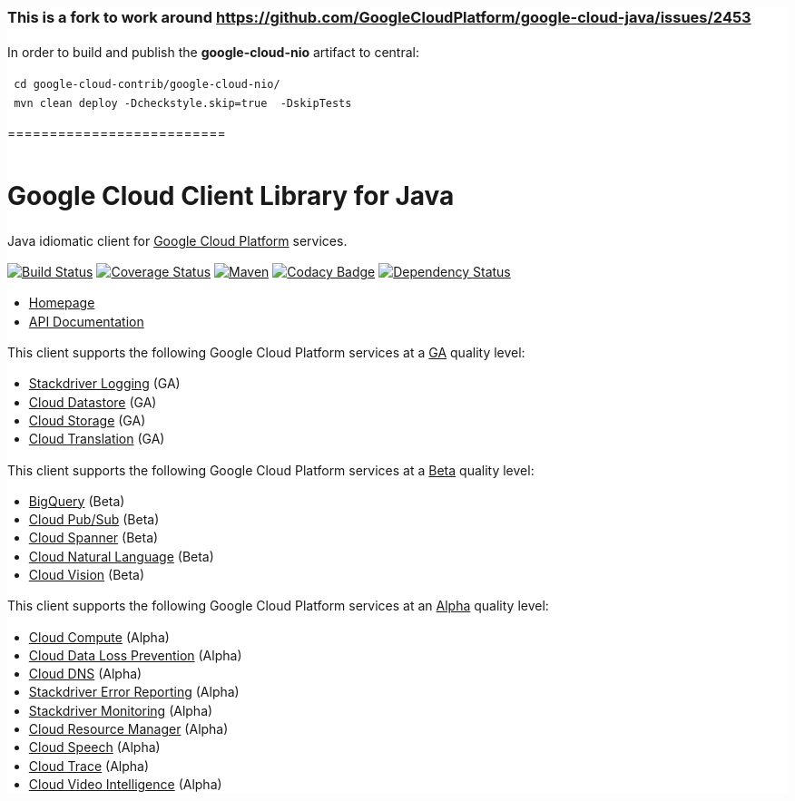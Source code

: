 ### This is a fork to work around https://github.com/GoogleCloudPlatform/google-cloud-java/issues/2453

In order to build and publish the **google-cloud-nio** artifact to central:
```
 cd google-cloud-contrib/google-cloud-nio/
 mvn clean deploy -Dcheckstyle.skip=true  -DskipTests
```

==========================

Google Cloud Client Library for Java
==========================

Java idiomatic client for [Google Cloud Platform][cloud-platform] services.

[![Build Status](https://travis-ci.org/GoogleCloudPlatform/google-cloud-java.svg?branch=master)](https://travis-ci.org/GoogleCloudPlatform/google-cloud-java)
[![Coverage Status](https://coveralls.io/repos/GoogleCloudPlatform/google-cloud-java/badge.svg?branch=master)](https://coveralls.io/r/GoogleCloudPlatform/google-cloud-java?branch=master)
[![Maven](https://img.shields.io/maven-central/v/com.google.cloud/google-cloud.svg)](http://search.maven.org/#search%7Cga%7C1%7Cg%3A%22com.google.cloud%22%20a%3A%22google-cloud%22)
[![Codacy Badge](https://api.codacy.com/project/badge/grade/9da006ad7c3a4fe1abd142e77c003917)](https://www.codacy.com/app/mziccard/google-cloud-java)
[![Dependency Status](https://www.versioneye.com/user/projects/58fe4c8d6ac171426c414772/badge.svg?style=flat)](https://www.versioneye.com/user/projects/58fe4c8d6ac171426c414772)

-  [Homepage](https://googlecloudplatform.github.io/google-cloud-java/)
-  [API Documentation](https://googlecloudplatform.github.io/google-cloud-java/apidocs)

This client supports the following Google Cloud Platform services at a [GA](#versioning) quality level:
-  [Stackdriver Logging](#stackdriver-logging-ga) (GA)
-  [Cloud Datastore](#google-cloud-datastore-ga) (GA)
-  [Cloud Storage](#google-cloud-storage-ga) (GA)
-  [Cloud Translation](#google-translation-ga) (GA)

This client supports the following Google Cloud Platform services at a [Beta](#versioning) quality level:

-  [BigQuery](#google-cloud-bigquery-beta) (Beta)
-  [Cloud Pub/Sub](#google-cloud-pubsub-beta) (Beta)
-  [Cloud Spanner](#cloud-spanner-beta) (Beta)
-  [Cloud Natural Language](#google-cloud-language-beta) (Beta)
-  [Cloud Vision](#google-cloud-vision-beta) (Beta)

This client supports the following Google Cloud Platform services at an [Alpha](#versioning) quality level:

-  [Cloud Compute](#google-cloud-compute-alpha) (Alpha)
-  [Cloud Data Loss Prevention](#google-cloud-data-loss-prevention-alpha) (Alpha)
-  [Cloud DNS](#google-cloud-dns-alpha) (Alpha)
-  [Stackdriver Error Reporting](#stackdriver-error-reporting-alpha) (Alpha)
-  [Stackdriver Monitoring](#stackdriver-monitoring-alpha) (Alpha)
-  [Cloud Resource Manager](#google-cloud-resource-manager-alpha) (Alpha)
-  [Cloud Speech](#google-cloud-speech-alpha) (Alpha)
-  [Cloud Trace](#google-cloud-trace-alpha) (Alpha)
-  [Cloud Video Intelligence](#google-cloud-video-intelligence-alpha) (Alpha)


[LICENSE]: https://github.com/GoogleCloudPlatform/google-cloud-java/blob/master/LICENSE
[TESTING]: https://github.com/GoogleCloudPlatform/google-cloud-java/blob/master/TESTING.md
[cloud-platform]: https://cloud.google.com/
[cloud-datastore]: https://cloud.google.com/datastore/docs
[cloud-datastore-docs]: https://cloud.google.com/datastore/docs
[cloud-datastore-activation]: https://cloud.google.com/datastore/docs/activate
[datastore-api]: https://googlecloudplatform.github.io/google-cloud-java/apidocs/index.html?com/google/cloud/datastore/package-summary.html
[dns-api]: https://googlecloudplatform.github.io/google-cloud-java/apidocs/index.html?com/google/cloud/dns/package-summary.html
[cloud-dns-docs]: https://cloud.google.com/dns/docs
[cloud-dns-activation]: https://console.cloud.google.com/start/api?id=dns
[errorreporting-api]: https://googlecloudplatform.github.io/google-cloud-java/apidocs/index.html?com/google/cloud/errorreporting/spi/v1beta1/package-summary.html
[cloud-errorreporting-docs]: https://cloud.google.com/error-reporting/docs
[language-api]: https://googlecloudplatform.github.io/google-cloud-java/apidocs/index.html?com/google/cloud/language/spi/v1/package-summary.html
[cloud-language-docs]: https://cloud.google.com/language/docs
[monitoring-api]: https://googlecloudplatform.github.io/google-cloud-java/apidocs/index.html?com/google/cloud/monitoring/spi/v3/package-summary.html
[cloud-monitoring-docs]: https://cloud.google.com/monitoring/docs
[speech-api]: http://googlecloudplatform.github.io/google-cloud-java/0.15.0/apidocs/?com/google/cloud/speech/spi/v1/package-summary.html
[cloud-speech-docs]: https://cloud.google.com/speech/docs
[trace-api]: http://googlecloudplatform.github.io/google-cloud-java/0.15.0/apidocs/?com/google/cloud/trace/spi/v1/package-summary.html
[cloud-trace-docs]: https://cloud.google.com/trace/docs
[vision-api]: http://googlecloudplatform.github.io/google-cloud-java/0.15.0/apidocs/?com/google/cloud/vision/spi/v1/package-summary.html
[cloud-vision-docs]: https://cloud.google.com/vision/docs
[cloud-video-intelligence-docs]: https://cloud.google.com/video-intelligence/docs
[logging-api]: https://googlecloudplatform.github.io/google-cloud-java/apidocs/index.html?com/google/cloud/logging/package-summary.html
[stackdriver-logging-docs]: https://cloud.google.com/logging/docs
[stackdriver-logging-activation]: https://console.cloud.google.com/start/api?id=logging
[pubsub-api]: https://googlecloudplatform.github.io/google-cloud-java/apidocs/index.html?com/google/cloud/pubsub/v1/package-summary.html
[cloud-pubsub]: https://cloud.google.com/pubsub/
[cloud-pubsub-docs]: https://cloud.google.com/pubsub/docs
[cloud-storage]: https://cloud.google.com/storage/
[cloud-storage-docs]: https://cloud.google.com/storage/docs/overview
[cloud-storage-create-bucket]: https://cloud.google.com/storage/docs/cloud-console#_creatingbuckets
[cloud-storage-activation]: https://cloud.google.com/storage/docs/signup
[storage-api]: https://googlecloudplatform.github.io/google-cloud-java/apidocs/index.html?com/google/cloud/storage/package-summary.html
[cloud-bigquery]: https://cloud.google.com/bigquery/
[cloud-bigquery-docs]: https://cloud.google.com/bigquery/docs/overview
[bigquery-api]: https://googlecloudplatform.github.io/google-cloud-java/apidocs/index.html?com/google/cloud/bigquery/package-summary.html
[cloud-compute]: https://cloud.google.com/compute/
[cloud-compute-docs]: https://cloud.google.com/compute/docs/overview
[compute-api]: https://googlecloudplatform.github.io/google-cloud-java/apidocs/index.html?com/google/cloud/compute/package-summary.html
[translate-docs]: https://cloud.google.com/translate/docs/
[translate-api]: https://googlecloudplatform.github.io/google-cloud-java/apidocs/index.html?com/google/cloud/translate/package-summary.html
[cloud-spanner]: https://cloud.google.com/spanner/
[cloud-spanner-docs]: https://cloud.google.com/spanner/docs/
[cloud-spanner-api]: https://googlecloudplatform.github.io/google-cloud-java/apidocs/index.html?com/google/cloud/spanner/package-summary.html
[cloud-dlp-docs]: https://cloud.google.com/dlp/docs/
[dlp-api]: https://googlecloudplatform.github.io/google-cloud-java/apidocs/index.html?com/google/cloud/dlp/package-summary.html